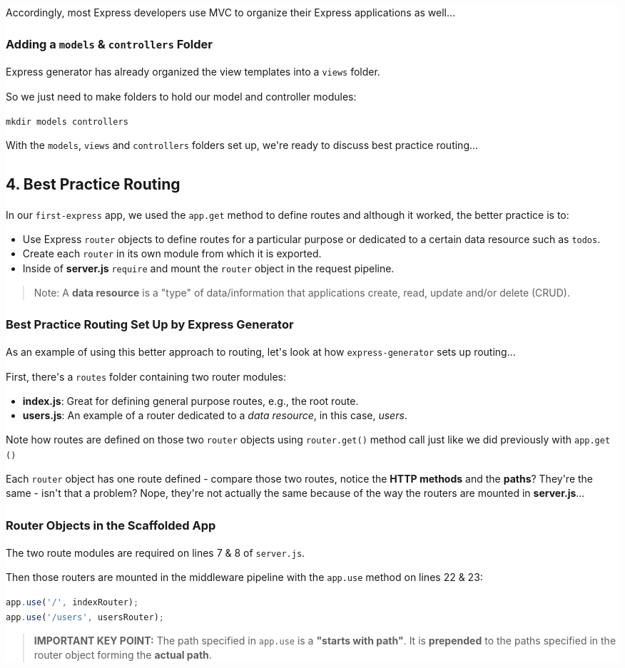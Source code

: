 Accordingly, most Express developers use MVC to organize their Express applications as well...

### Adding a `models` & `controllers` Folder

Express generator has already organized the view templates into a `views` folder. 

So we just need to make folders to hold our model and controller modules:

```
mkdir models controllers
```

With the `models`, `views` and `controllers` folders set up, we're ready to discuss best practice routing...

## 4. Best Practice Routing

In our `first-express` app, we used the `app.get` method to define routes and although it worked, the better practice is to:

- Use Express `router` objects to define routes for a particular purpose or dedicated to a certain data resource such as `todos`.
- Create each `router` in its own module from which it is exported.
- Inside of **server.js** `require` and mount the `router` object in the request pipeline.

> Note:  A **data resource** is a "type" of data/information that applications create, read, update and/or delete (CRUD).

### Best Practice Routing Set Up by Express Generator

As an example of using this better approach to routing, let's look at how `express-generator` sets up routing...

First, there's a `routes` folder containing two router modules:

- **index.js**: Great for defining general purpose routes, e.g., the root route.
- **users.js**: An example of a router dedicated to a _data resource_, in this case, _users_. 

Note how routes are defined on those two `router` objects using `router.get()` method call just like we did previously with `app.get()`

Each `router` object has one route defined - compare those two routes, notice the **HTTP methods** and the **paths**?  They're the same - isn't that a problem?  Nope, they're not actually the same because of the way the routers are mounted in **server.js**...

### Router Objects in the Scaffolded App

The two route modules are required on lines 7 & 8 of `server.js`.

Then those routers are mounted in the middleware pipeline with the `app.use` method on lines 22 & 23:

```js
app.use('/', indexRouter);
app.use('/users', usersRouter);
```

> **IMPORTANT KEY POINT:** The path specified in `app.use` is a **"starts with path"**. It is **prepended** to the paths specified in the router object forming the **actual path**.
